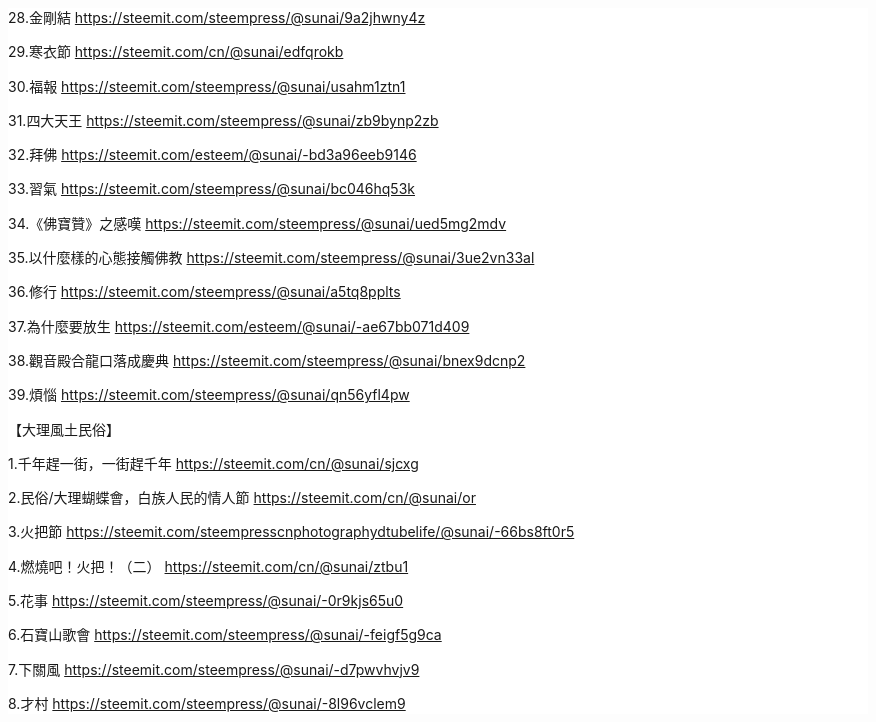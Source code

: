 28.金剛結
https://steemit.com/steempress/@sunai/9a2jhwny4z

29.寒衣節
https://steemit.com/cn/@sunai/edfqrokb

30.福報
https://steemit.com/steempress/@sunai/usahm1ztn1

31.四大天王
https://steemit.com/steempress/@sunai/zb9bynp2zb

32.拜佛
https://steemit.com/esteem/@sunai/-bd3a96eeb9146

33.習氣
https://steemit.com/steempress/@sunai/bc046hq53k

34.《佛寶贊》之感嘆
https://steemit.com/steempress/@sunai/ued5mg2mdv

35.以什麼樣的心態接觸佛教
https://steemit.com/steempress/@sunai/3ue2vn33al

36.修行
https://steemit.com/steempress/@sunai/a5tq8pplts

37.為什麼要放生
https://steemit.com/esteem/@sunai/-ae67bb071d409

38.觀音殿合龍口落成慶典
https://steemit.com/steempress/@sunai/bnex9dcnp2

39.煩惱
https://steemit.com/steempress/@sunai/qn56yfl4pw


【大理風土民俗】

1.千年趕一街，一街趕千年
https://steemit.com/cn/@sunai/sjcxg

2.民俗/大理蝴蝶會，白族人民的情人節
https://steemit.com/cn/@sunai/or

3.火把節
https://steemit.com/steempresscnphotographydtubelife/@sunai/-66bs8ft0r5

4.燃燒吧！火把！（二）
https://steemit.com/cn/@sunai/ztbu1

5.花事
https://steemit.com/steempress/@sunai/-0r9kjs65u0

6.石寶山歌會
https://steemit.com/steempress/@sunai/-feigf5g9ca

7.下關風
https://steemit.com/steempress/@sunai/-d7pwvhvjv9

8.才村
https://steemit.com/steempress/@sunai/-8l96vclem9

